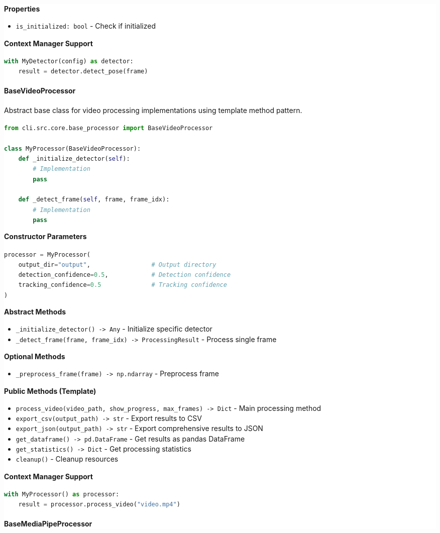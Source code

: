 **Properties**
- `is_initialized: bool` - Check if initialized

**Context Manager Support**
```python
with MyDetector(config) as detector:
    result = detector.detect_pose(frame)
```

#### BaseVideoProcessor

Abstract base class for video processing implementations using template method pattern.

```python
from cli.src.core.base_processor import BaseVideoProcessor

class MyProcessor(BaseVideoProcessor):
    def _initialize_detector(self):
        # Implementation
        pass

    def _detect_frame(self, frame, frame_idx):
        # Implementation
        pass
```

**Constructor Parameters**
```python
processor = MyProcessor(
    output_dir="output",                 # Output directory
    detection_confidence=0.5,            # Detection confidence
    tracking_confidence=0.5              # Tracking confidence
)
```

**Abstract Methods**
- `_initialize_detector() -> Any` - Initialize specific detector
- `_detect_frame(frame, frame_idx) -> ProcessingResult` - Process single frame

**Optional Methods**
- `_preprocess_frame(frame) -> np.ndarray` - Preprocess frame

**Public Methods (Template)**
- `process_video(video_path, show_progress, max_frames) -> Dict` - Main processing method
- `export_csv(output_path) -> str` - Export results to CSV
- `export_json(output_path) -> str` - Export comprehensive results to JSON
- `get_dataframe() -> pd.DataFrame` - Get results as pandas DataFrame
- `get_statistics() -> Dict` - Get processing statistics
- `cleanup()` - Cleanup resources

**Context Manager Support**
```python
with MyProcessor() as processor:
    result = processor.process_video("video.mp4")
```

#### BaseMediaPipeProcessor
